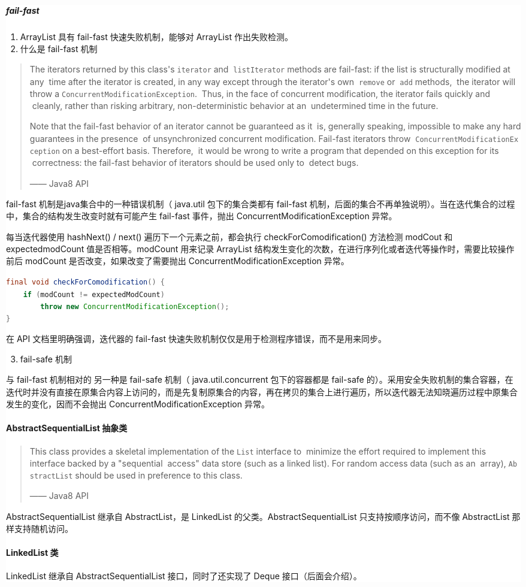 ##### fail-fast
1.  ArrayList 具有 fail-fast 快速失败机制，能够对 ArrayList 作出失败检测。 
2.  什么是 fail-fast 机制 

> The iterators returned by this class's `iterator` and  `listIterator` methods are fail-fast: if the list is structurally modified at any  time after the iterator is created, in any way except through the iterator's own  `remove` or  `add` methods,  the iterator will throw a `ConcurrentModificationException`.  Thus, in the face of concurrent modification, the iterator fails quickly and  cleanly, rather than risking arbitrary, non-deterministic behavior at an  undetermined time in the future.
>
> Note that the fail-fast behavior of an iterator cannot be guaranteed as it  is, generally speaking, impossible to make any hard guarantees in the presence  of unsynchronized concurrent modification. Fail-fast iterators throw  `ConcurrentModificationException` on a best-effort basis. Therefore,  it would be wrong to write a program that depended on this exception for its  correctness: the fail-fast behavior of iterators should be used only to  detect bugs. 
>
> —— Java8 API
>

fail-fast 机制是java集合中的一种错误机制（ java.util 包下的集合类都有 fail-fast 机制，后面的集合不再单独说明）。当在迭代集合的过程中，集合的结构发生改变时就有可能产生 fail-fast 事件，抛出 ConcurrentModificationException 异常。

每当迭代器使用 hashNext() / next() 遍历下一个元素之前，都会执行 checkForComodification() 方法检测 modCout 和 expectedmodCount 值是否相等。modCount 用来记录 ArrayList 结构发生变化的次数，在进行序列化或者迭代等操作时，需要比较操作前后 modCount 是否改变，如果改变了需要抛出 ConcurrentModificationException 异常。

```java
final void checkForComodification() {
    if (modCount != expectedModCount)
        throw new ConcurrentModificationException();
}
```

在 API 文档里明确强调，迭代器的 fail-fast 快速失败机制仅仅是用于检测程序错误，而不是用来同步。

3. fail-safe 机制

与 fail-fast 机制相对的 另一种是 fail-safe 机制（ java.util.concurrent 包下的容器都是 fail-safe 的）。采用安全失败机制的集合容器，在迭代时并没有直接在原集合内容上访问的，而是先复制原集合的内容，再在拷贝的集合上进行遍历，所以迭代器无法知晓遍历过程中原集合发生的变化，因而不会抛出 ConcurrentModificationException 异常。

#### AbstractSequentialList 抽象类
> This class provides a skeletal implementation of the `List` interface to  minimize the effort required to implement this interface backed by a "sequential  access" data store (such as a linked list). For random access data (such as an  array), `AbstractList` should be used in preference to this class.
>
> —— Java8 API
>

AbstractSequentialList 继承自 AbstractList，是 LinkedList 的父类。AbstractSequentialList 只支持按顺序访问，而不像 AbstractList 那样支持随机访问。

#### LinkedList 类
LinkedList 继承自 AbstractSequentialList 接口，同时了还实现了 Deque 接口（后面会介绍）。
